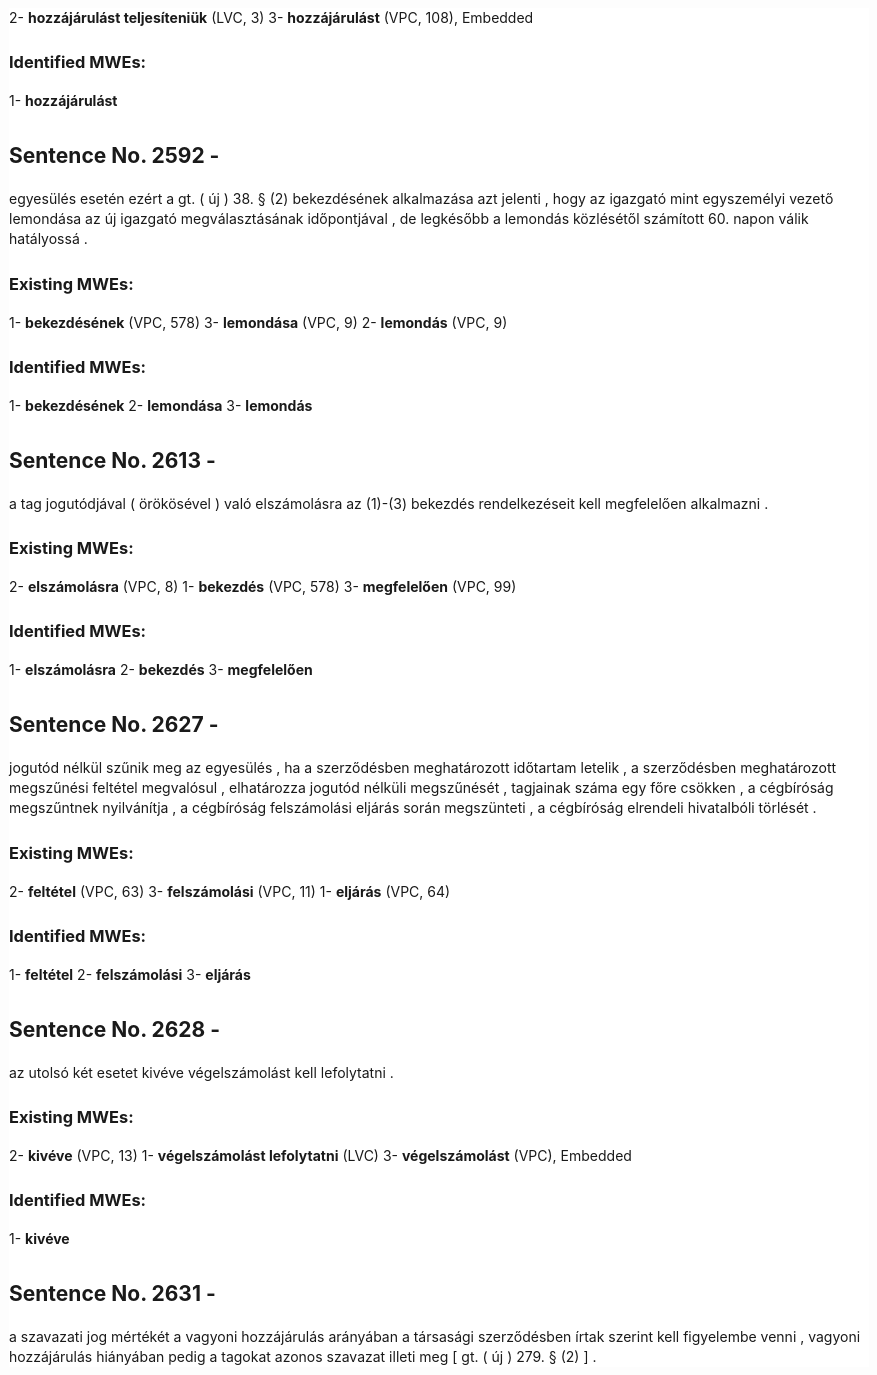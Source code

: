 2- **hozzájárulást teljesíteniük** (LVC, 3)
3- **hozzájárulást** (VPC, 108), Embedded 
### Identified MWEs: 
1- **hozzájárulást** 
## Sentence No. 2592 - 
egyesülés esetén ezért a gt. ( új ) 38. § (2) bekezdésének alkalmazása azt jelenti , hogy az igazgató mint egyszemélyi vezető lemondása az új igazgató megválasztásának időpontjával , de legkésőbb a lemondás közlésétől számított 60. napon válik hatályossá . 
### Existing MWEs: 
1- **bekezdésének** (VPC, 578)
3- **lemondása** (VPC, 9)
2- **lemondás** (VPC, 9)
### Identified MWEs: 
1- **bekezdésének** 
2- **lemondása** 
3- **lemondás** 
## Sentence No. 2613 - 
a tag jogutódjával ( örökösével ) való elszámolásra az (1)-(3) bekezdés rendelkezéseit kell megfelelően alkalmazni . 
### Existing MWEs: 
2- **elszámolásra** (VPC, 8)
1- **bekezdés** (VPC, 578)
3- **megfelelően** (VPC, 99)
### Identified MWEs: 
1- **elszámolásra** 
2- **bekezdés** 
3- **megfelelően** 
## Sentence No. 2627 - 
jogutód nélkül szűnik meg az egyesülés , ha a szerződésben meghatározott időtartam letelik , a szerződésben meghatározott megszűnési feltétel megvalósul , elhatározza jogutód nélküli megszűnését , tagjainak száma egy főre csökken , a cégbíróság megszűntnek nyilvánítja , a cégbíróság felszámolási eljárás során megszünteti , a cégbíróság elrendeli hivatalbóli törlését . 
### Existing MWEs: 
2- **feltétel** (VPC, 63)
3- **felszámolási** (VPC, 11)
1- **eljárás** (VPC, 64)
### Identified MWEs: 
1- **feltétel** 
2- **felszámolási** 
3- **eljárás** 
## Sentence No. 2628 - 
az utolsó két esetet kivéve végelszámolást kell lefolytatni . 
### Existing MWEs: 
2- **kivéve** (VPC, 13)
1- **végelszámolást lefolytatni** (LVC)
3- **végelszámolást** (VPC), Embedded 
### Identified MWEs: 
1- **kivéve** 
## Sentence No. 2631 - 
a szavazati jog mértékét a vagyoni hozzájárulás arányában a társasági szerződésben írtak szerint kell figyelembe venni , vagyoni hozzájárulás hiányában pedig a tagokat azonos szavazat illeti meg [ gt. ( új ) 279. § (2) ] . 